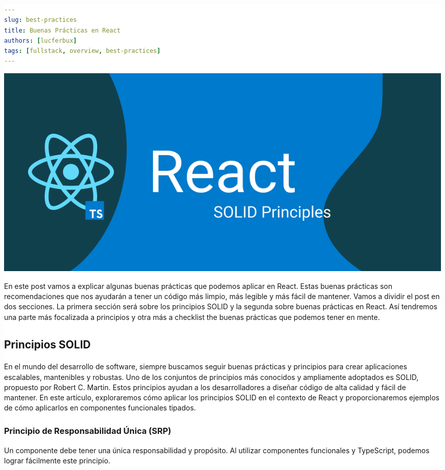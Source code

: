 ```yaml
---
slug: best-practices
title: Buenas Prácticas en React
authors: [lucferbux]
tags: [fullstack, overview, best-practices]
---
```



![Best Practices Header](./react-solid.png)

En este post vamos a explicar algunas buenas prácticas que podemos aplicar en React. Estas buenas prácticas son recomendaciones que nos ayudarán a tener un código más limpio, más legible y más fácil de mantener.
Vamos a dividir el post en dos secciones. La primera sección será sobre los principios SOLID y la segunda sobre buenas prácticas en React. Así tendremos una parte más focalizada a principios y otra más a checklist the buenas prácticas que podemos tener en mente.

## Principios SOLID

En el mundo del desarrollo de software, siempre buscamos seguir buenas prácticas y principios para crear aplicaciones escalables, mantenibles y robustas. Uno de los conjuntos de principios más conocidos y ampliamente adoptados es SOLID, propuesto por Robert C. Martin. Estos principios ayudan a los desarrolladores a diseñar código de alta calidad y fácil de mantener. En este artículo, exploraremos cómo aplicar los principios SOLID en el contexto de React y proporcionaremos ejemplos de cómo aplicarlos en componentes funcionales tipados.

### Principio de Responsabilidad Única (SRP)

Un componente debe tener una única responsabilidad y propósito. Al utilizar componentes funcionales y TypeScript, podemos lograr fácilmente este principio.
